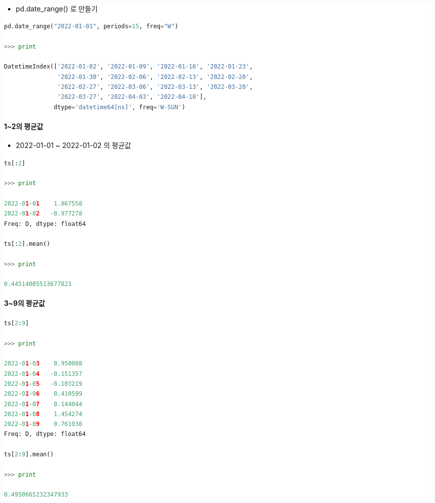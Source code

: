 - pd.date_range() 로 만들기

```python
pd.date_range("2022-01-01", periods=15, freq="W")

>>> print

DatetimeIndex(['2022-01-02', '2022-01-09', '2022-01-16', '2022-01-23',
               '2022-01-30', '2022-02-06', '2022-02-13', '2022-02-20',
               '2022-02-27', '2022-03-06', '2022-03-13', '2022-03-20',
               '2022-03-27', '2022-04-03', '2022-04-10'],
              dtype='datetime64[ns]', freq='W-SUN')
```

#### 1~2의 평균값
- 2022-01-01 ~ 2022-01-02 의 평균값

```python
ts[:2]

>>> print

2022-01-01    1.867558
2022-01-02   -0.977278
Freq: D, dtype: float64

ts[:2].mean()

>>> print

0.44514005513677823
```

#### 3~9의 평균값

```python
ts[2:9]

>>> print

2022-01-03    0.950088
2022-01-04   -0.151357
2022-01-05   -0.103219
2022-01-06    0.410599
2022-01-07    0.144044
2022-01-08    1.454274
2022-01-09    0.761038
Freq: D, dtype: float64

ts[2:9].mean()

>>> print

0.4950665232347933
```
